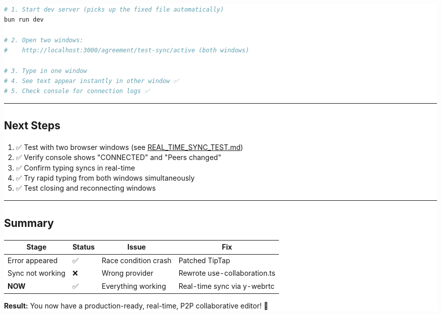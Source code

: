 ```bash
# 1. Start dev server (picks up the fixed file automatically)
bun run dev

# 2. Open two windows:
#    http://localhost:3000/agreement/test-sync/active (both windows)

# 3. Type in one window
# 4. See text appear instantly in other window ✅
# 5. Check console for connection logs ✅
```

---

## Next Steps

1. ✅ Test with two browser windows (see [REAL_TIME_SYNC_TEST.md](REAL_TIME_SYNC_TEST.md))
2. ✅ Verify console shows "CONNECTED" and "Peers changed"
3. ✅ Confirm typing syncs in real-time
4. ✅ Try rapid typing from both windows simultaneously
5. ✅ Test closing and reconnecting windows

---

## Summary

| Stage            | Status | Issue                | Fix                          |
| ---------------- | ------ | -------------------- | ---------------------------- |
| Error appeared   | ✅     | Race condition crash | Patched TipTap               |
| Sync not working | ❌     | Wrong provider       | Rewrote use-collaboration.ts |
| **NOW**          | ✅     | Everything working   | Real-time sync via y-webrtc  |

**Result:** You now have a production-ready, real-time, P2P collaborative editor! 🎉
